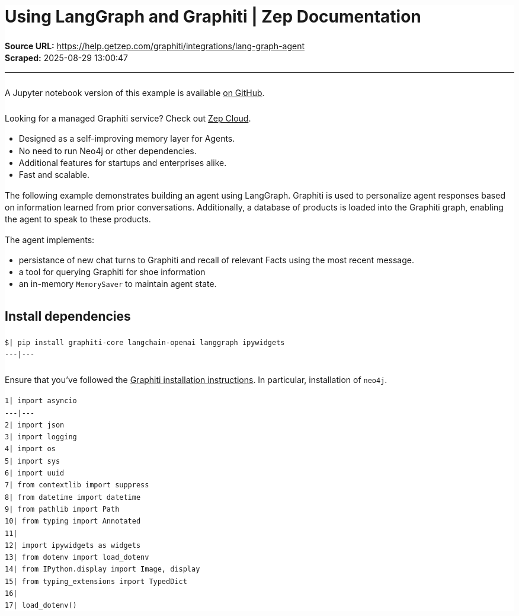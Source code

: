 # Using LangGraph and Graphiti | Zep Documentation

**Source URL:** https://help.getzep.com/graphiti/integrations/lang-graph-agent  
**Scraped:** 2025-08-29 13:00:47

---

##### 

A Jupyter notebook version of this example is available [on GitHub](https://github.com/getzep/graphiti/blob/main/examples/langgraph-agent/agent.ipynb).

##### 

Looking for a managed Graphiti service? Check out [Zep Cloud](https://www.getzep.com/).

  * Designed as a self-improving memory layer for Agents.
  * No need to run Neo4j or other dependencies.
  * Additional features for startups and enterprises alike.
  * Fast and scalable.

The following example demonstrates building an agent using LangGraph. Graphiti is used to personalize agent responses based on information learned from prior conversations. Additionally, a database of products is loaded into the Graphiti graph, enabling the agent to speak to these products.

The agent implements:

  * persistance of new chat turns to Graphiti and recall of relevant Facts using the most recent message.
  * a tool for querying Graphiti for shoe information
  * an in-memory `MemorySaver` to maintain agent state.

## Install dependencies
    
    
    $| pip install graphiti-core langchain-openai langgraph ipywidgets  
    ---|---  
  
##### 

Ensure that you’ve followed the [Graphiti installation instructions](/graphiti/getting-started/quick-start). In particular, installation of `neo4j`.
    
    
    1| import asyncio  
    ---|---  
    2| import json  
    3| import logging  
    4| import os  
    5| import sys  
    6| import uuid  
    7| from contextlib import suppress  
    8| from datetime import datetime  
    9| from pathlib import Path  
    10| from typing import Annotated  
    11|   
    12| import ipywidgets as widgets  
    13| from dotenv import load_dotenv  
    14| from IPython.display import Image, display  
    15| from typing_extensions import TypedDict  
    16|   
    17| load_dotenv()  
      